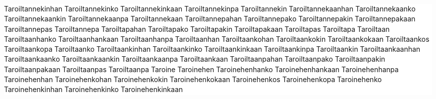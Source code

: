 Taroiltannekinhan
Taroiltannekinko
Taroiltannekinkaan
Taroiltannekinpa
Taroiltannekin
Taroiltannekaanhan
Taroiltannekaanko
Taroiltannekaankin
Taroiltannekaanpa
Taroiltannekaan
Taroiltannepahan
Taroiltannepako
Taroiltannepakin
Taroiltannepakaan
Taroiltannepas
Taroiltannepa
Taroiltapahan
Taroiltapako
Taroiltapakin
Taroiltapakaan
Taroiltapas
Taroiltapa
Taroiltaan
Taroiltaanhanko
Taroiltaanhankaan
Taroiltaanhanpa
Taroiltaanhan
Taroiltaankohan
Taroiltaankokin
Taroiltaankokaan
Taroiltaankos
Taroiltaankopa
Taroiltaanko
Taroiltaankinhan
Taroiltaankinko
Taroiltaankinkaan
Taroiltaankinpa
Taroiltaankin
Taroiltaankaanhan
Taroiltaankaanko
Taroiltaankaankin
Taroiltaankaanpa
Taroiltaankaan
Taroiltaanpahan
Taroiltaanpako
Taroiltaanpakin
Taroiltaanpakaan
Taroiltaanpas
Taroiltaanpa
Taroine
Taroinehen
Taroinehenhanko
Taroinehenhankaan
Taroinehenhanpa
Taroinehenhan
Taroinehenkohan
Taroinehenkokin
Taroinehenkokaan
Taroinehenkos
Taroinehenkopa
Taroinehenko
Taroinehenkinhan
Taroinehenkinko
Taroinehenkinkaan